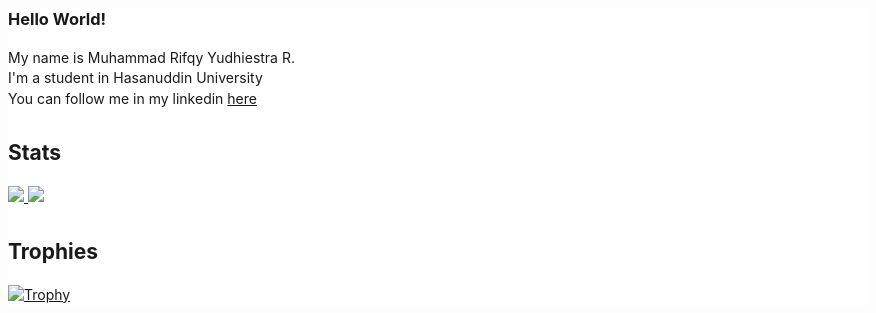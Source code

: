 ### Hello World!

My name is Muhammad Rifqy Yudhiestra R.<br>
I'm a student in Hasanuddin University<br>
You can follow me in my linkedin [here](https://www.linkedin.com/in/rifqyyr/)

<a><h2>Stats</h2></a>
<p align="left">
<a href="https://github.com/RifqyYR">
  <img height="180em" src="https://github-readme-stats-eight-theta.vercel.app/api?username=RifqyYR&show_icons=true&theme=algolia&include_all_commits=true&count_private=true"/>
  <img height="180em" src="https://github-readme-stats-eight-theta.vercel.app/api/top-langs/?username=RifqyYR&layout=compact&langs_count=8&theme=algolia"/>
</a>
</p>

<a><h2>Trophies</h2></a>
<a href="https://github.com/RifqyYR/github-profile-trophy">
    <img width="98%" alt="Trophy" src="https://github-profile-trophy.vercel.app/?username=RifqyYR&row=4&theme=onedark&no-frame=true"/>
</a>

